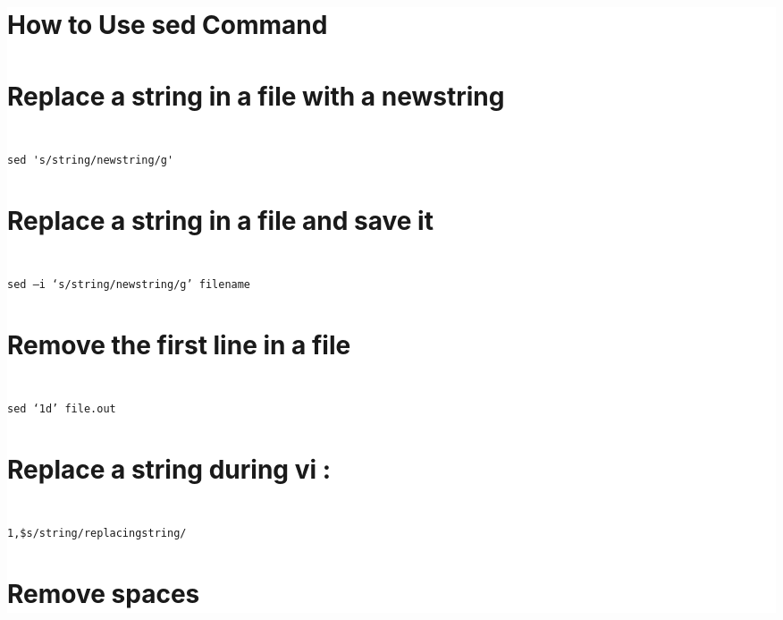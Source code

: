   

# How to Use sed Command

  
  

# Replace a string in a file with a newstring

~~~~

sed 's/string/newstring/g'

~~~~

  

# Replace a string in a file and save it

  

~~~~

sed –i ‘s/string/newstring/g’ filename

~~~~

  

# Remove the first line in a file

  

~~~~

sed ‘1d’ file.out

~~~~

  

# Replace a string during vi :

  

~~~~

1,$s/string/replacingstring/

~~~~

  

# Remove spaces

  

